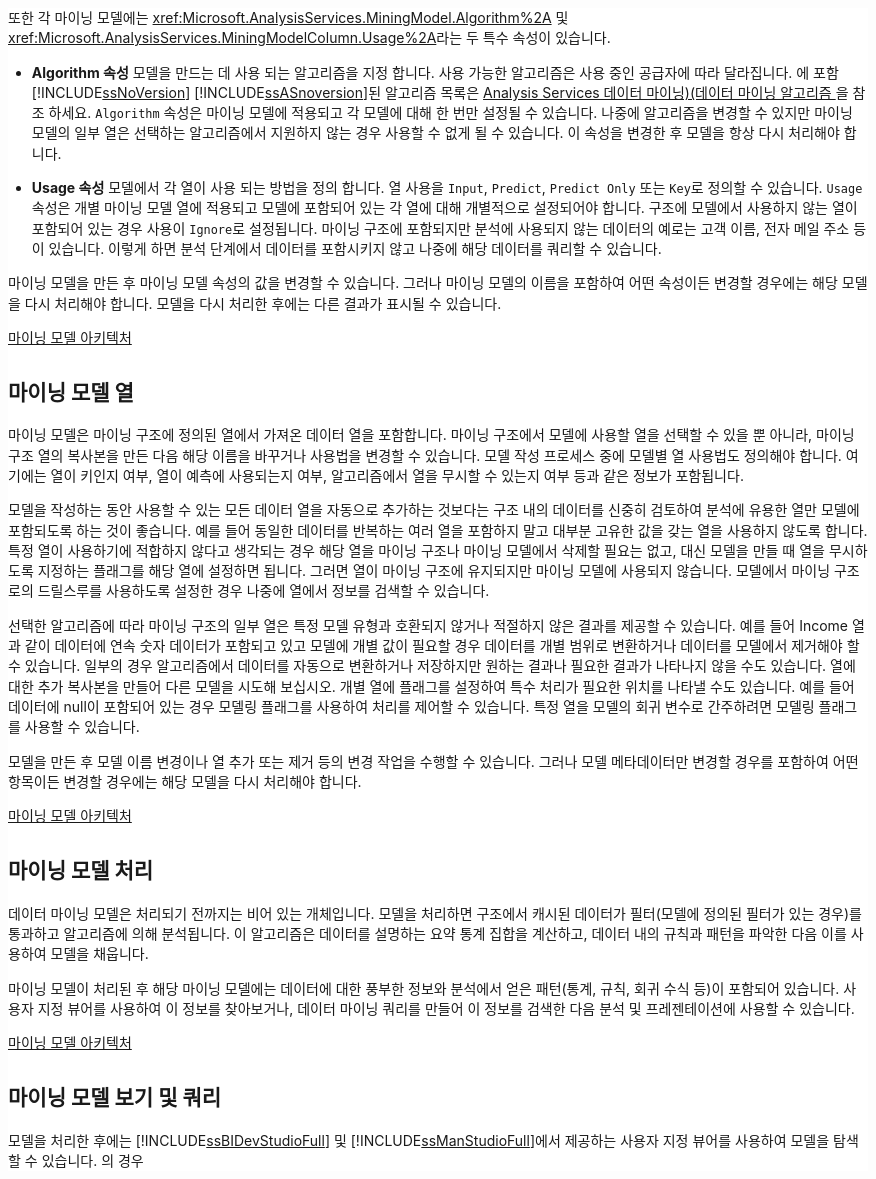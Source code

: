  또한 각 마이닝 모델에는 <xref:Microsoft.AnalysisServices.MiningModel.Algorithm%2A> 및 <xref:Microsoft.AnalysisServices.MiningModelColumn.Usage%2A>라는 두 특수 속성이 있습니다.

-   **Algorithm 속성** 모델을 만드는 데 사용 되는 알고리즘을 지정 합니다. 사용 가능한 알고리즘은 사용 중인 공급자에 따라 달라집니다. 에 포함 [!INCLUDE[ssNoVersion](../../includes/ssnoversion-md.md)] [!INCLUDE[ssASnoversion](../../includes/ssasnoversion-md.md)]된 알고리즘 목록은 [Analysis Services 데이터 마이닝&#41;&#40;데이터 마이닝 알고리즘 ](data-mining-algorithms-analysis-services-data-mining.md)을 참조 하세요. 
  `Algorithm` 속성은 마이닝 모델에 적용되고 각 모델에 대해 한 번만 설정될 수 있습니다. 나중에 알고리즘을 변경할 수 있지만 마이닝 모델의 일부 열은 선택하는 알고리즘에서 지원하지 않는 경우 사용할 수 없게 될 수 있습니다. 이 속성을 변경한 후 모델을 항상 다시 처리해야 합니다.

-   **Usage 속성** 모델에서 각 열이 사용 되는 방법을 정의 합니다. 열 사용을 `Input`, `Predict`, `Predict Only` 또는 `Key`로 정의할 수 있습니다. 
  `Usage` 속성은 개별 마이닝 모델 열에 적용되고 모델에 포함되어 있는 각 열에 대해 개별적으로 설정되어야 합니다. 구조에 모델에서 사용하지 않는 열이 포함되어 있는 경우 사용이 `Ignore`로 설정됩니다. 마이닝 구조에 포함되지만 분석에 사용되지 않는 데이터의 예로는 고객 이름, 전자 메일 주소 등이 있습니다. 이렇게 하면 분석 단계에서 데이터를 포함시키지 않고 나중에 해당 데이터를 쿼리할 수 있습니다.

 마이닝 모델을 만든 후 마이닝 모델 속성의 값을 변경할 수 있습니다. 그러나 마이닝 모델의 이름을 포함하여 어떤 속성이든 변경할 경우에는 해당 모델을 다시 처리해야 합니다. 모델을 다시 처리한 후에는 다른 결과가 표시될 수 있습니다.

 [마이닝 모델 아키텍처](#bkmk_mdlArch)

##  <a name="bkmk_mdlCols"></a>마이닝 모델 열
 마이닝 모델은 마이닝 구조에 정의된 열에서 가져온 데이터 열을 포함합니다. 마이닝 구조에서 모델에 사용할 열을 선택할 수 있을 뿐 아니라, 마이닝 구조 열의 복사본을 만든 다음 해당 이름을 바꾸거나 사용법을 변경할 수 있습니다. 모델 작성 프로세스 중에 모델별 열 사용법도 정의해야 합니다. 여기에는 열이 키인지 여부, 열이 예측에 사용되는지 여부, 알고리즘에서 열을 무시할 수 있는지 여부 등과 같은 정보가 포함됩니다.

 모델을 작성하는 동안 사용할 수 있는 모든 데이터 열을 자동으로 추가하는 것보다는 구조 내의 데이터를 신중히 검토하여 분석에 유용한 열만 모델에 포함되도록 하는 것이 좋습니다. 예를 들어 동일한 데이터를 반복하는 여러 열을 포함하지 말고 대부분 고유한 값을 갖는 열을 사용하지 않도록 합니다. 특정 열이 사용하기에 적합하지 않다고 생각되는 경우 해당 열을 마이닝 구조나 마이닝 모델에서 삭제할 필요는 없고, 대신 모델을 만들 때 열을 무시하도록 지정하는 플래그를 해당 열에 설정하면 됩니다. 그러면 열이 마이닝 구조에 유지되지만 마이닝 모델에 사용되지 않습니다. 모델에서 마이닝 구조로의 드릴스루를 사용하도록 설정한 경우 나중에 열에서 정보를 검색할 수 있습니다.

 선택한 알고리즘에 따라 마이닝 구조의 일부 열은 특정 모델 유형과 호환되지 않거나 적절하지 않은 결과를 제공할 수 있습니다. 예를 들어 Income 열과 같이 데이터에 연속 숫자 데이터가 포함되고 있고 모델에 개별 값이 필요할 경우 데이터를 개별 범위로 변환하거나 데이터를 모델에서 제거해야 할 수 있습니다. 일부의 경우 알고리즘에서 데이터를 자동으로 변환하거나 저장하지만 원하는 결과나 필요한 결과가 나타나지 않을 수도 있습니다. 열에 대한 추가 복사본을 만들어 다른 모델을 시도해 보십시오. 개별 열에 플래그를 설정하여 특수 처리가 필요한 위치를 나타낼 수도 있습니다. 예를 들어 데이터에 null이 포함되어 있는 경우 모델링 플래그를 사용하여 처리를 제어할 수 있습니다. 특정 열을 모델의 회귀 변수로 간주하려면 모델링 플래그를 사용할 수 있습니다.

 모델을 만든 후 모델 이름 변경이나 열 추가 또는 제거 등의 변경 작업을 수행할 수 있습니다. 그러나 모델 메타데이터만 변경할 경우를 포함하여 어떤 항목이든 변경할 경우에는 해당 모델을 다시 처리해야 합니다.

 [마이닝 모델 아키텍처](#bkmk_mdlArch)

##  <a name="bkmk_mdlProcess"></a>마이닝 모델 처리
 데이터 마이닝 모델은 처리되기 전까지는 비어 있는 개체입니다. 모델을 처리하면 구조에서 캐시된 데이터가 필터(모델에 정의된 필터가 있는 경우)를 통과하고 알고리즘에 의해 분석됩니다. 이 알고리즘은 데이터를 설명하는 요약 통계 집합을 계산하고, 데이터 내의 규칙과 패턴을 파악한 다음 이를 사용하여 모델을 채웁니다.

 마이닝 모델이 처리된 후 해당 마이닝 모델에는 데이터에 대한 풍부한 정보와 분석에서 얻은 패턴(통계, 규칙, 회귀 수식 등)이 포함되어 있습니다. 사용자 지정 뷰어를 사용하여 이 정보를 찾아보거나, 데이터 마이닝 쿼리를 만들어 이 정보를 검색한 다음 분석 및 프레젠테이션에 사용할 수 있습니다.

 [마이닝 모델 아키텍처](#bkmk_mdlArch)

##  <a name="bkmk_mdlView"></a>마이닝 모델 보기 및 쿼리
 모델을 처리한 후에는 [!INCLUDE[ssBIDevStudioFull](../../includes/ssbidevstudiofull-md.md)] 및 [!INCLUDE[ssManStudioFull](../../includes/ssmanstudiofull-md.md)]에서 제공하는 사용자 지정 뷰어를 사용하여 모델을 탐색할 수 있습니다. 의 경우
